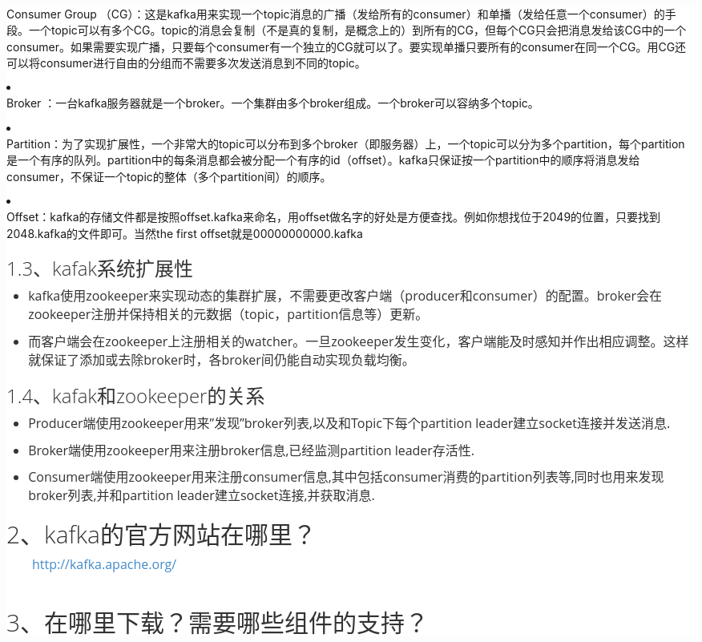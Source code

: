 <p style="margin-top:0px; margin-bottom:10px; word-wrap:break-word">Consumer Group （CG）：这是kafka用来实现一个topic消息的广播（发给所有的consumer）和单播（发给任意一个consumer）的手段。一个topic可以有多个CG。topic的消息会复制（不是真的复制，是概念上的）到所有的CG，但每个CG只会把消息发给该CG中的一个consumer。如果需要实现广播，只要每个consumer有一个独立的CG就可以了。要实现单播只要所有的consumer在同一个CG。用CG还可以将consumer进行自由的分组而不需要多次发送消息到不同的topic。</p>
</li><li style="word-wrap:break-word">
<p style="margin-top:0px; margin-bottom:10px; word-wrap:break-word">Broker ：一台kafka服务器就是一个broker。一个集群由多个broker组成。一个broker可以容纳多个topic。</p>
</li><li style="word-wrap:break-word">
<p style="margin-top:0px; margin-bottom:10px; word-wrap:break-word">Partition：为了实现扩展性，一个非常大的topic可以分布到多个broker（即服务器）上，一个topic可以分为多个partition，每个partition是一个有序的队列。partition中的每条消息都会被分配一个有序的id（offset）。kafka只保证按一个partition中的顺序将消息发给consumer，不保证一个topic的整体（多个partition间）的顺序。</p>
</li><li style="word-wrap:break-word">
<p style="margin-top:0px; margin-bottom:10px; word-wrap:break-word">Offset：kafka的存储文件都是按照offset.kafka来命名，用offset做名字的好处是方便查找。例如你想找位于2049的位置，只要找到2048.kafka的文件即可。当然the first offset就是00000000000.kafka</p>
</li></ul>
<h2 id="title-4" style="font-family:'Open Sans','Helvetica Neue',Arial,'Hiragino Sans GB','Microsoft YaHei','WenQuanYi Micro Hei',sans-serif; font-size:24px; line-height:1.1; color:rgb(51,51,51); margin-top:20px; margin-bottom:10px; word-wrap:break-word; font-weight:300!important">
1.3、kafak系统扩展性</h2>
<ul style="font-family:'Open Sans','Helvetica Neue',Arial,'Hiragino Sans GB','Microsoft YaHei','WenQuanYi Micro Hei',sans-serif; font-size:16px; margin-top:0px; margin-bottom:10px; word-wrap:break-word; color:rgb(51,51,51)">
<li style="word-wrap:break-word">
<p style="margin-top:0px; margin-bottom:10px; word-wrap:break-word">kafka使用zookeeper来实现动态的集群扩展，不需要更改客户端（producer和consumer）的配置。broker会在zookeeper注册并保持相关的元数据（topic，partition信息等）更新。</p>
</li><li style="word-wrap:break-word">
<p style="margin-top:0px; margin-bottom:10px; word-wrap:break-word">而客户端会在zookeeper上注册相关的watcher。一旦zookeeper发生变化，客户端能及时感知并作出相应调整。这样就保证了添加或去除broker时，各broker间仍能自动实现负载均衡。</p>
</li></ul>
<h2 id="p" style="font-family:'Open Sans','Helvetica Neue',Arial,'Hiragino Sans GB','Microsoft YaHei','WenQuanYi Micro Hei',sans-serif; font-size:24px; line-height:1.1; color:rgb(51,51,51); margin-top:20px; margin-bottom:10px; word-wrap:break-word; font-weight:300!important">
1.4、kafak和zookeeper的关系</h2>
<ul style="font-family:'Open Sans','Helvetica Neue',Arial,'Hiragino Sans GB','Microsoft YaHei','WenQuanYi Micro Hei',sans-serif; font-size:16px; margin-top:0px; margin-bottom:10px; word-wrap:break-word; color:rgb(51,51,51)">
<li style="word-wrap:break-word">
<p style="margin-top:0px; margin-bottom:10px; word-wrap:break-word">Producer端使用zookeeper用来”发现”broker列表,以及和Topic下每个partition leader建立socket连接并发送消息.</p>
</li><li style="word-wrap:break-word">
<p style="margin-top:0px; margin-bottom:10px; word-wrap:break-word">Broker端使用zookeeper用来注册broker信息,已经监测partition leader存活性.</p>
</li><li style="word-wrap:break-word">
<p style="margin-top:0px; margin-bottom:10px; word-wrap:break-word">Consumer端使用zookeeper用来注册consumer信息,其中包括consumer消费的partition列表等,同时也用来发现broker列表,并和partition leader建立socket连接,并获取消息.</p>
</li></ul>
<h1 id="title-5" style="font-family:'Open Sans','Helvetica Neue',Arial,'Hiragino Sans GB','Microsoft YaHei','WenQuanYi Micro Hei',sans-serif; font-size:30px; margin:20px 0px 10px; line-height:1.1; color:rgb(51,51,51); word-wrap:break-word; font-weight:300!important">
2、kafka的官方网站在哪里？</h1>
<p style="font-family:'Open Sans','Helvetica Neue',Arial,'Hiragino Sans GB','Microsoft YaHei','WenQuanYi Micro Hei',sans-serif; font-size:16px; margin-top:0px; margin-bottom:10px; word-wrap:break-word; color:rgb(51,51,51)">
　　<a target="_blank" href="http://kafka.apache.org/" rel="nofollow" style="color:rgb(66,139,202); text-decoration:none; word-wrap:break-word; background:transparent">http://kafka.apache.org/</a> <br style="word-wrap:break-word">
　　</p>
<h1 id="title-6" style="font-family:'Open Sans','Helvetica Neue',Arial,'Hiragino Sans GB','Microsoft YaHei','WenQuanYi Micro Hei',sans-serif; font-size:30px; margin:20px 0px 10px; line-height:1.1; color:rgb(51,51,51); word-wrap:break-word; font-weight:300!important">
3、在哪里下载？需要哪些组件的支持？</h1>